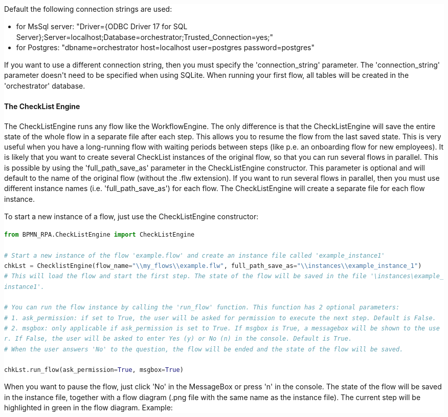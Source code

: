 Default the following connection strings are used: 
- for MsSql server: "Driver={ODBC Driver 17 for SQL Server};Server=localhost;Database=orchestrator;Trusted_Connection=yes;"
- for Postgres: "dbname=orchestrator host=localhost user=postgres password=postgres"

If you want to use a different connection string, then you must specify the 'connection_string' parameter. The 'connection_string' parameter doesn't need to be specified when using SQLite.
When running your first flow, all tables will be created in the 'orchestrator' database.

#### The CheckList Engine
The CheckListEngine runs any flow like the WorkflowEngine. The only difference is that the CheckListEngine will save the entire state of the whole flow in a separate file after each step.
This allows you to resume the flow from the last saved state. This is very useful when you have a long-running flow with waiting periods between steps (like p.e. an onboarding flow for new employees).
It is likely that you want to create several CheckList instances of the original flow, so that you can run several flows in parallel. This is possible by using the 'full_path_save_as' parameter in the CheckListEngine constructor. This parameter is optional and will default to the name of the original flow (without the .flw extension). If you want to run several flows in parallel, then you must use different instance names (i.e. 'full_path_save_as') for each flow. The CheckListEngine will create a separate file for each flow instance.

To start a new instance of a flow, just use the CheckListEngine constructor:
```Python
from BPMN_RPA.CheckListEngine import CheckListEngine

# Start a new instance of the flow 'example.flow' and create an instance file called 'example_instance1'
chkLst = ChecklistEngine(flow_name="\\my_flows\\example.flw", full_path_save_as="\\instances\\example_instance_1")
# This will load the flow and start the first step. The state of the flow will be saved in the file '\instances\example_instance1'.

# You can run the flow instance by calling the 'run_flow' function. This function has 2 optional parameters:
# 1. ask_permission: if set to True, the user will be asked for permission to execute the next step. Default is False.
# 2. msgbox: only applicable if ask_permission is set to True. If msgbox is True, a messagebox will be shown to the user. If False, the user will be asked to enter Yes (y) or No (n) in the console. Default is True.
# When the user answers 'No' to the question, the flow will be ended and the state of the flow will be saved.

chkLst.run_flow(ask_permission=True, msgbox=True)
```
When you want to pause the flow, just click 'No' in the MessageBox or press 'n' in the console. The state of the flow will be saved in the instance file, together with a flow diagram (.png file with the same name as the instance file). The current step will be highlighted in green in the flow diagram. Example: